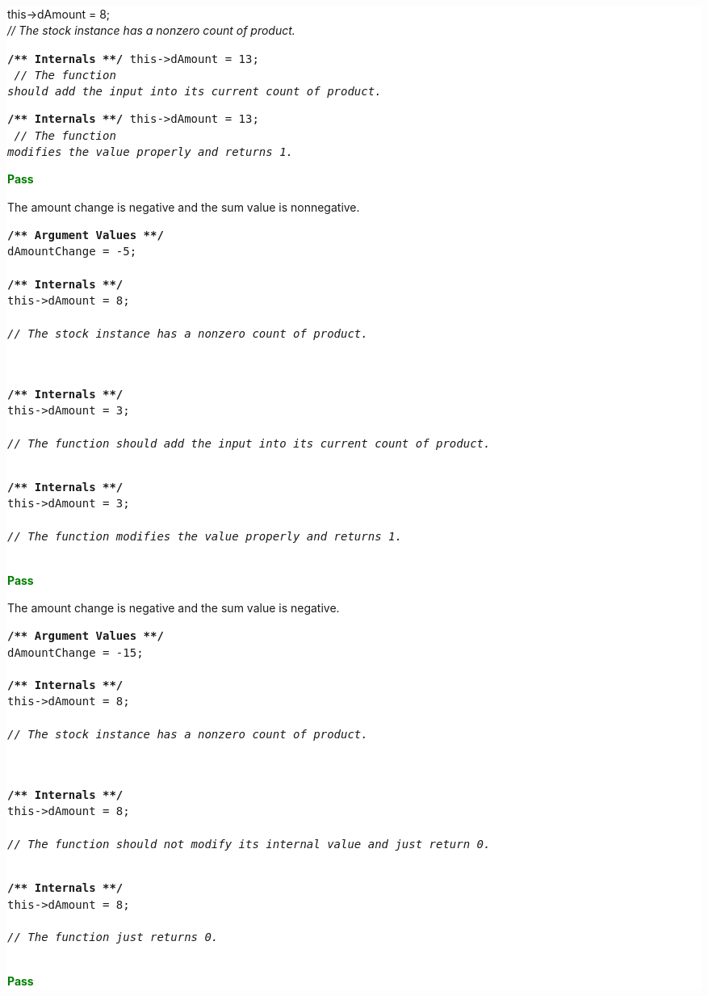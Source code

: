 this->dAmount = 8;<br>
<i>// The stock instance has a nonzero count of product.</i><br>
    </pre></td>
		<td style="padding: 0; vertical-align: top;"><pre style="background: 0;  white-space: pre-wrap;">
<b>/&ast;&ast; Internals &ast;&ast;/</b>
this->dAmount = 13;<br>
<i>// The function should add the input into its current count of product.</i>
    </pre></td>
		<td style="padding: 0; vertical-align: top;"><pre style="background: 0;  white-space: pre-wrap;">
<b>/&ast;&ast; Internals &ast;&ast;/</b>
this->dAmount = 13;<br>
<i>// The function modifies the value properly and returns 1.</i>
    </pre></td>
		<td><p style="color: green"><b>Pass</b></p></td>
	</tr>
  <tr>
		<td style="background: #d0d7de;"></td>
		<td style="vertical-align: top; padding-top: 15px;" colspan="2">
The amount change is negative and the sum value is nonnegative.
    </td>
    <td style="padding: 0; vertical-align: top;"><pre style="background: 0;  white-space: pre-wrap;">
<b>/&ast;&ast; Argument Values &ast;&ast;/</b>
dAmountChange = -5;<br>
<b>/&ast;&ast; Internals &ast;&ast;/</b>
this->dAmount = 8;<br>
<i>// The stock instance has a nonzero count of product.</i><br>
    </pre></td>
		<td style="padding: 0; vertical-align: top;"><pre style="background: 0;  white-space: pre-wrap;">
<b>/&ast;&ast; Internals &ast;&ast;/</b>
this->dAmount = 3;<br>
<i>// The function should add the input into its current count of product.</i>
    </pre></td>
		<td style="padding: 0; vertical-align: top;"><pre style="background: 0;  white-space: pre-wrap;">
<b>/&ast;&ast; Internals &ast;&ast;/</b>
this->dAmount = 3;<br>
<i>// The function modifies the value properly and returns 1.</i>
    </pre></td>
		<td><p style="color: green"><b>Pass</b></p></td>
	</tr>
  <tr>
		<td style="background: #d0d7de;"></td>
		<td style="vertical-align: top; padding-top: 15px;" colspan="2">
The amount change is negative and the sum value is negative.
    </td>
    <td style="padding: 0; vertical-align: top;"><pre style="background: 0;  white-space: pre-wrap;">
<b>/&ast;&ast; Argument Values &ast;&ast;/</b>
dAmountChange = -15;<br>
<b>/&ast;&ast; Internals &ast;&ast;/</b>
this->dAmount = 8;<br>
<i>// The stock instance has a nonzero count of product.</i><br>
    </pre></td>
		<td style="padding: 0; vertical-align: top;"><pre style="background: 0;  white-space: pre-wrap;">
<b>/&ast;&ast; Internals &ast;&ast;/</b>
this->dAmount = 8;<br>
<i>// The function should not modify its internal value and just return 0.</i>
    </pre></td>
		<td style="padding: 0; vertical-align: top;"><pre style="background: 0;  white-space: pre-wrap;">
<b>/&ast;&ast; Internals &ast;&ast;/</b>
this->dAmount = 8;<br>
<i>// The function just returns 0.</i>
    </pre></td>
		<td><p style="color: green"><b>Pass</b></p></td>
	</tr>
	<tr>